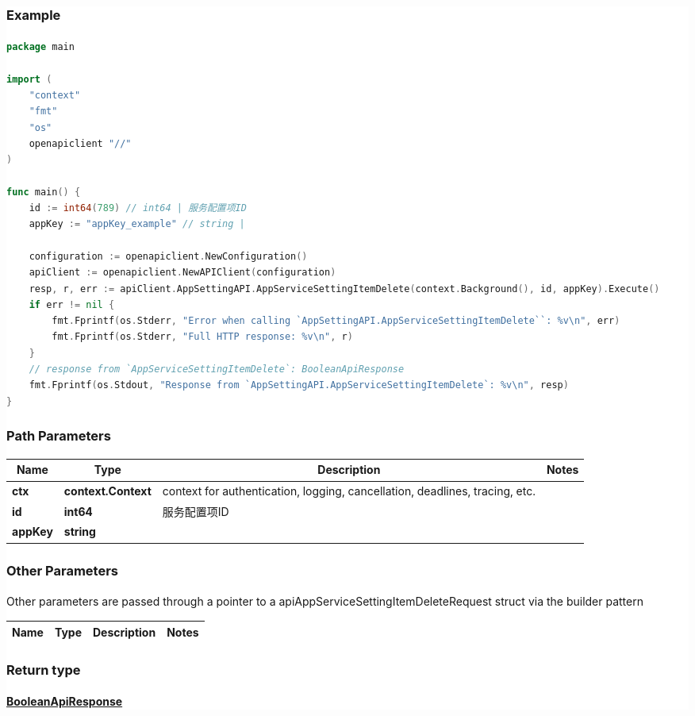 ### Example

```go
package main

import (
	"context"
	"fmt"
	"os"
	openapiclient "//"
)

func main() {
	id := int64(789) // int64 | 服务配置项ID
	appKey := "appKey_example" // string | 

	configuration := openapiclient.NewConfiguration()
	apiClient := openapiclient.NewAPIClient(configuration)
	resp, r, err := apiClient.AppSettingAPI.AppServiceSettingItemDelete(context.Background(), id, appKey).Execute()
	if err != nil {
		fmt.Fprintf(os.Stderr, "Error when calling `AppSettingAPI.AppServiceSettingItemDelete``: %v\n", err)
		fmt.Fprintf(os.Stderr, "Full HTTP response: %v\n", r)
	}
	// response from `AppServiceSettingItemDelete`: BooleanApiResponse
	fmt.Fprintf(os.Stdout, "Response from `AppSettingAPI.AppServiceSettingItemDelete`: %v\n", resp)
}
```

### Path Parameters


Name | Type | Description  | Notes
------------- | ------------- | ------------- | -------------
**ctx** | **context.Context** | context for authentication, logging, cancellation, deadlines, tracing, etc.
**id** | **int64** | 服务配置项ID | 
**appKey** | **string** |  | 

### Other Parameters

Other parameters are passed through a pointer to a apiAppServiceSettingItemDeleteRequest struct via the builder pattern


Name | Type | Description  | Notes
------------- | ------------- | ------------- | -------------



### Return type

[**BooleanApiResponse**](BooleanApiResponse.md)

